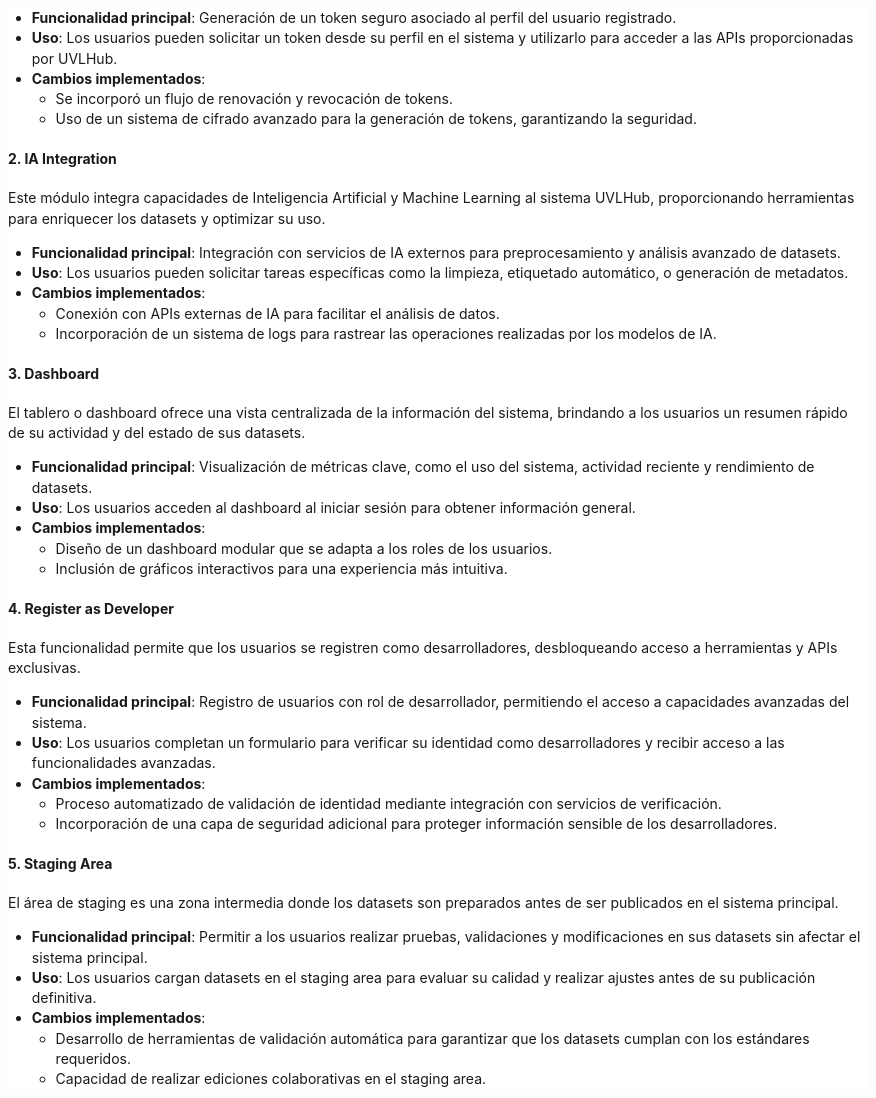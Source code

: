 * **Funcionalidad principal**: Generación de un token seguro asociado al perfil del usuario registrado.  
* **Uso**: Los usuarios pueden solicitar un token desde su perfil en el sistema y utilizarlo para acceder a las APIs proporcionadas por UVLHub.  
* **Cambios implementados**:  
  * Se incorporó un flujo de renovación y revocación de tokens.  
  * Uso de un sistema de cifrado avanzado para la generación de tokens, garantizando la seguridad.

#### **2\. IA Integration**

Este módulo integra capacidades de Inteligencia Artificial y Machine Learning al sistema UVLHub, proporcionando herramientas para enriquecer los datasets y optimizar su uso.

* **Funcionalidad principal**: Integración con servicios de IA externos para preprocesamiento y análisis avanzado de datasets.  
* **Uso**: Los usuarios pueden solicitar tareas específicas como la limpieza, etiquetado automático, o generación de metadatos.  
* **Cambios implementados**:  
  * Conexión con APIs externas de IA para facilitar el análisis de datos.  
  * Incorporación de un sistema de logs para rastrear las operaciones realizadas por los modelos de IA.

#### **3\. Dashboard**

El tablero o dashboard ofrece una vista centralizada de la información del sistema, brindando a los usuarios un resumen rápido de su actividad y del estado de sus datasets.

* **Funcionalidad principal**: Visualización de métricas clave, como el uso del sistema, actividad reciente y rendimiento de datasets.  
* **Uso**: Los usuarios acceden al dashboard al iniciar sesión para obtener información general.  
* **Cambios implementados**:  
  * Diseño de un dashboard modular que se adapta a los roles de los usuarios.  
  * Inclusión de gráficos interactivos para una experiencia más intuitiva.

#### **4\. Register as Developer**

Esta funcionalidad permite que los usuarios se registren como desarrolladores, desbloqueando acceso a herramientas y APIs exclusivas.

* **Funcionalidad principal**: Registro de usuarios con rol de desarrollador, permitiendo el acceso a capacidades avanzadas del sistema.  
* **Uso**: Los usuarios completan un formulario para verificar su identidad como desarrolladores y recibir acceso a las funcionalidades avanzadas.  
* **Cambios implementados**:  
  * Proceso automatizado de validación de identidad mediante integración con servicios de verificación.  
  * Incorporación de una capa de seguridad adicional para proteger información sensible de los desarrolladores.

#### **5\. Staging Area**

El área de staging es una zona intermedia donde los datasets son preparados antes de ser publicados en el sistema principal.

* **Funcionalidad principal**: Permitir a los usuarios realizar pruebas, validaciones y modificaciones en sus datasets sin afectar el sistema principal.  
* **Uso**: Los usuarios cargan datasets en el staging area para evaluar su calidad y realizar ajustes antes de su publicación definitiva.  
* **Cambios implementados**:  
  * Desarrollo de herramientas de validación automática para garantizar que los datasets cumplan con los estándares requeridos.  
  * Capacidad de realizar ediciones colaborativas en el staging area.

